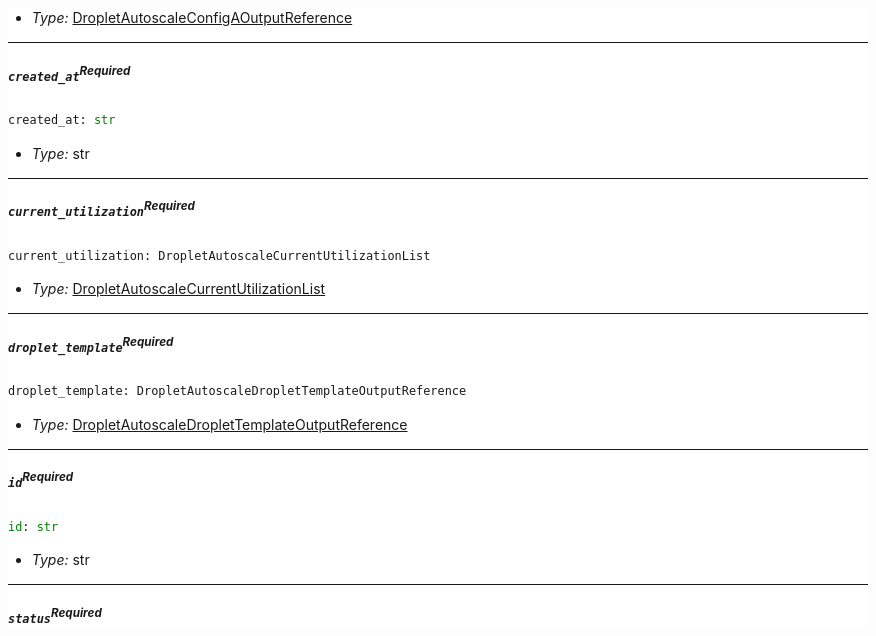 - *Type:* <a href="#@cdktf/provider-digitalocean.dropletAutoscale.DropletAutoscaleConfigAOutputReference">DropletAutoscaleConfigAOutputReference</a>

---

##### `created_at`<sup>Required</sup> <a name="created_at" id="@cdktf/provider-digitalocean.dropletAutoscale.DropletAutoscale.property.createdAt"></a>

```python
created_at: str
```

- *Type:* str

---

##### `current_utilization`<sup>Required</sup> <a name="current_utilization" id="@cdktf/provider-digitalocean.dropletAutoscale.DropletAutoscale.property.currentUtilization"></a>

```python
current_utilization: DropletAutoscaleCurrentUtilizationList
```

- *Type:* <a href="#@cdktf/provider-digitalocean.dropletAutoscale.DropletAutoscaleCurrentUtilizationList">DropletAutoscaleCurrentUtilizationList</a>

---

##### `droplet_template`<sup>Required</sup> <a name="droplet_template" id="@cdktf/provider-digitalocean.dropletAutoscale.DropletAutoscale.property.dropletTemplate"></a>

```python
droplet_template: DropletAutoscaleDropletTemplateOutputReference
```

- *Type:* <a href="#@cdktf/provider-digitalocean.dropletAutoscale.DropletAutoscaleDropletTemplateOutputReference">DropletAutoscaleDropletTemplateOutputReference</a>

---

##### `id`<sup>Required</sup> <a name="id" id="@cdktf/provider-digitalocean.dropletAutoscale.DropletAutoscale.property.id"></a>

```python
id: str
```

- *Type:* str

---

##### `status`<sup>Required</sup> <a name="status" id="@cdktf/provider-digitalocean.dropletAutoscale.DropletAutoscale.property.status"></a>
